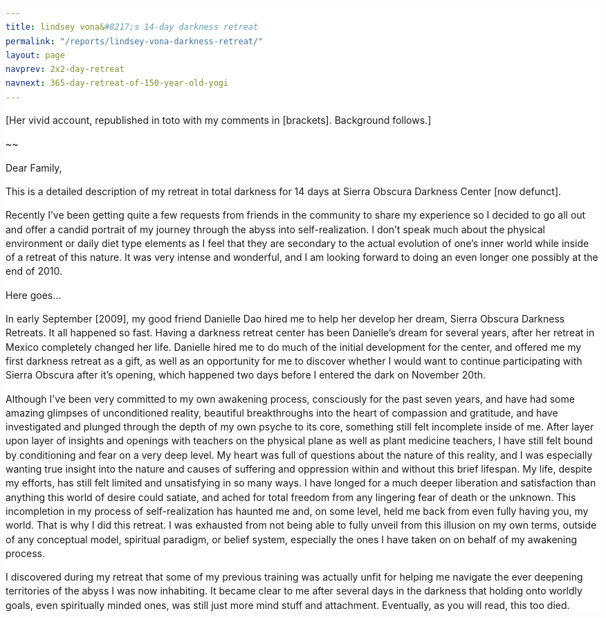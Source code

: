 ```yaml
---
title: lindsey vona&#8217;s 14-day darkness retreat
permalink: "/reports/lindsey-vona-darkness-retreat/"
layout: page
navprev: 2x2-day-retreat
navnext: 365-day-retreat-of-150-year-old-yogi
---
```


\[Her vivid account, republished in toto with my comments in \[brackets\]. Background follows.\]

~~

Dear Family,

This is a detailed description of my retreat in total darkness for 14 days at Sierra Obscura Darkness Center \[now defunct\].

Recently I’ve been getting quite a few requests from friends in the community to share my experience so I decided to go all out and offer a candid portrait of my journey through the abyss into self-realization. I don’t speak much about the physical environment or daily diet type elements as I feel that they are secondary to the actual evolution of one’s inner world while inside of a retreat of this nature. It was very intense and wonderful, and I am looking forward to doing an even longer one possibly at the end of 2010.

Here goes…

In early September \[2009\], my good friend Danielle Dao hired me to help her develop her dream, Sierra Obscura Darkness Retreats. It all happened so fast. Having a darkness retreat center has been Danielle’s dream for several years, after her retreat in Mexico completely changed her life. Danielle hired me to do much of the initial development for the center, and offered me my first darkness retreat as a gift, as well as an opportunity for me to discover whether I would want to continue participating with Sierra Obscura after it’s opening, which happened two days before I entered the dark on November 20th.

Although I’ve been very committed to my own awakening process, consciously for the past seven years, and have had some amazing glimpses of unconditioned reality, beautiful breakthroughs into the heart of compassion and gratitude, and have investigated and plunged through the depth of my own psyche to its core, something still felt incomplete inside of me. After layer upon layer of insights and openings with teachers on the physical plane as well as plant medicine teachers, I have still felt bound by conditioning and fear on a very deep level. My heart was full of questions about the nature of this reality, and I was especially wanting true insight into the nature and causes of suffering and oppression within and without this brief lifespan. My life, despite my efforts, has still felt limited and unsatisfying in so many ways. I have longed for a much deeper liberation and satisfaction than anything this world of desire could satiate, and ached for total freedom from any lingering fear of death or the unknown. This incompletion in my process of self-realization has haunted me and, on some level, held me back from even fully having you, my world. That is why I did this retreat. I was exhausted from not being able to fully unveil from this illusion on my own terms, outside of any conceptual model, spiritual paradigm, or belief system, especially the ones I have taken on on behalf of my awakening process.

I discovered during my retreat that some of my previous training was actually unfit for helping me navigate the ever deepening territories of the abyss I was now inhabiting. It became clear to me after several days in the darkness that holding onto worldly goals, even spiritually minded ones, was still just more mind stuff and attachment. Eventually, as you will read, this too died.
